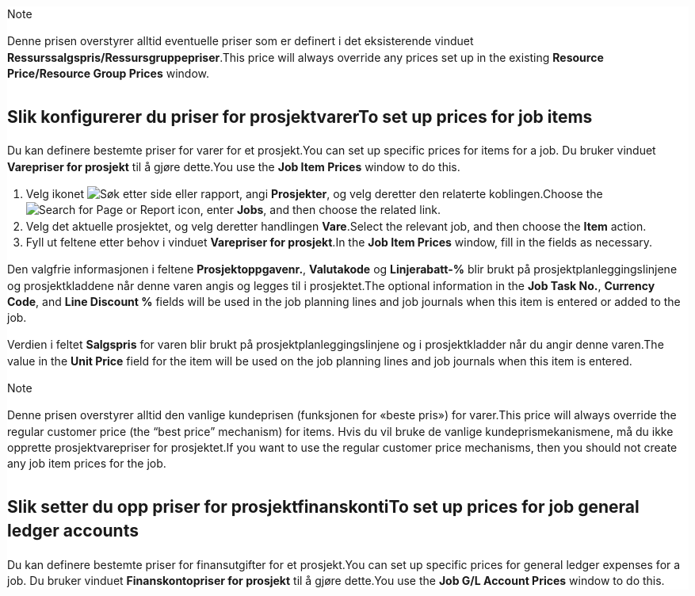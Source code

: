 > [!NOTE]  
>   <span data-ttu-id="4d31d-134">Denne prisen overstyrer alltid eventuelle priser som er definert i det eksisterende vinduet **Ressurssalgspris/Ressursgruppepriser**.</span><span class="sxs-lookup"><span data-stu-id="4d31d-134">This price will always override any prices set up in the existing **Resource Price/Resource Group Prices** window.</span></span>

## <a name="to-set-up-prices-for-job-items"></a><span data-ttu-id="4d31d-135">Slik konfigurerer du priser for prosjektvarer</span><span class="sxs-lookup"><span data-stu-id="4d31d-135">To set up prices for job items</span></span>
<span data-ttu-id="4d31d-136">Du kan definere bestemte priser for varer for et prosjekt.</span><span class="sxs-lookup"><span data-stu-id="4d31d-136">You can set up specific prices for items for a job.</span></span> <span data-ttu-id="4d31d-137">Du bruker vinduet **Varepriser for prosjekt** til å gjøre dette.</span><span class="sxs-lookup"><span data-stu-id="4d31d-137">You use the **Job Item Prices** window to do this.</span></span>

1. <span data-ttu-id="4d31d-138">Velg ikonet ![Søk etter side eller rapport](media/ui-search/search_small.png "Ikonet Søk etter side eller rapport"), angi **Prosjekter**, og velg deretter den relaterte koblingen.</span><span class="sxs-lookup"><span data-stu-id="4d31d-138">Choose the ![Search for Page or Report](media/ui-search/search_small.png "Search for Page or Report icon") icon, enter **Jobs**, and then choose the related link.</span></span>  
2. <span data-ttu-id="4d31d-139">Velg det aktuelle prosjektet, og velg deretter handlingen **Vare**.</span><span class="sxs-lookup"><span data-stu-id="4d31d-139">Select the relevant job, and then choose the **Item** action.</span></span>
3. <span data-ttu-id="4d31d-140">Fyll ut feltene etter behov i vinduet **Varepriser for prosjekt**.</span><span class="sxs-lookup"><span data-stu-id="4d31d-140">In the **Job Item Prices** window, fill in the fields as necessary.</span></span>

<span data-ttu-id="4d31d-141">Den valgfrie informasjonen i feltene **Prosjektoppgavenr.**, **Valutakode** og **Linjerabatt-%** blir brukt på prosjektplanleggingslinjene og prosjektkladdene når denne varen angis og legges til i prosjektet.</span><span class="sxs-lookup"><span data-stu-id="4d31d-141">The optional information in the **Job Task No.**, **Currency Code**, and **Line Discount %** fields will be used in the job planning lines and job journals when this item is entered or added to the job.</span></span>  

<span data-ttu-id="4d31d-142">Verdien i feltet **Salgspris** for varen blir brukt på prosjektplanleggingslinjene og i prosjektkladder når du angir denne varen.</span><span class="sxs-lookup"><span data-stu-id="4d31d-142">The value in the **Unit Price** field for the item will be used on the job planning lines and job journals when this item is entered.</span></span>  

> [!NOTE]  
>   <span data-ttu-id="4d31d-143">Denne prisen overstyrer alltid den vanlige kundeprisen (funksjonen for «beste pris») for varer.</span><span class="sxs-lookup"><span data-stu-id="4d31d-143">This price will always override the regular customer price (the “best price” mechanism) for items.</span></span> <span data-ttu-id="4d31d-144">Hvis du vil bruke de vanlige kundeprismekanismene, må du ikke opprette prosjektvarepriser for prosjektet.</span><span class="sxs-lookup"><span data-stu-id="4d31d-144">If you want to use the regular customer price mechanisms, then you should not create any job item prices for the job.</span></span>

## <a name="to-set-up-prices-for-job-general-ledger-accounts"></a><span data-ttu-id="4d31d-145">Slik setter du opp priser for prosjektfinanskonti</span><span class="sxs-lookup"><span data-stu-id="4d31d-145">To set up prices for job general ledger accounts</span></span>
<span data-ttu-id="4d31d-146">Du kan definere bestemte priser for finansutgifter for et prosjekt.</span><span class="sxs-lookup"><span data-stu-id="4d31d-146">You can set up specific prices for general ledger expenses for a job.</span></span> <span data-ttu-id="4d31d-147">Du bruker vinduet **Finanskontopriser for prosjekt** til å gjøre dette.</span><span class="sxs-lookup"><span data-stu-id="4d31d-147">You use the **Job G/L Account Prices** window to do this.</span></span>
